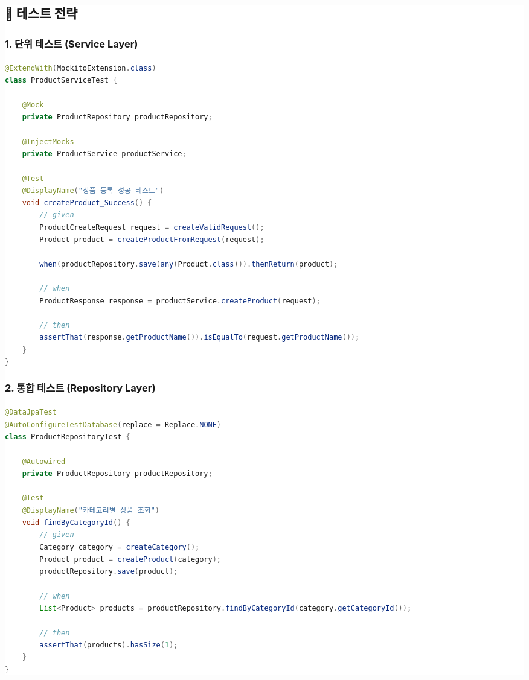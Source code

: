 
## 🧪 테스트 전략

### 1. 단위 테스트 (Service Layer)
```java
@ExtendWith(MockitoExtension.class)
class ProductServiceTest {
    
    @Mock
    private ProductRepository productRepository;
    
    @InjectMocks
    private ProductService productService;
    
    @Test
    @DisplayName("상품 등록 성공 테스트")
    void createProduct_Success() {
        // given
        ProductCreateRequest request = createValidRequest();
        Product product = createProductFromRequest(request);
        
        when(productRepository.save(any(Product.class))).thenReturn(product);
        
        // when
        ProductResponse response = productService.createProduct(request);
        
        // then
        assertThat(response.getProductName()).isEqualTo(request.getProductName());
    }
}
```

### 2. 통합 테스트 (Repository Layer)
```java
@DataJpaTest
@AutoConfigureTestDatabase(replace = Replace.NONE)
class ProductRepositoryTest {
    
    @Autowired
    private ProductRepository productRepository;
    
    @Test
    @DisplayName("카테고리별 상품 조회")
    void findByCategoryId() {
        // given
        Category category = createCategory();
        Product product = createProduct(category);
        productRepository.save(product);
        
        // when
        List<Product> products = productRepository.findByCategoryId(category.getCategoryId());
        
        // then
        assertThat(products).hasSize(1);
    }
}
```
